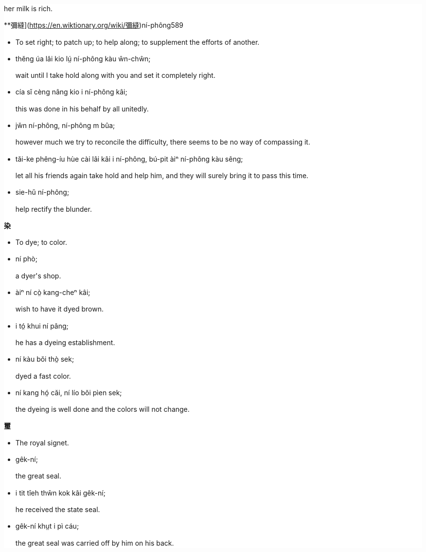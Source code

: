   her milk is rich.

**彌縫](https://en.wiktionary.org/wiki/彌縫)ní-phông589
- To set right; to patch up; to help along; to supplement the efforts of another.

- thĕng úa lâi kio lṳ́ ní-phông kàu ŵn-chŵn;

  wait until I take hold along with you and set it completely right.

- cía sĭ cèng nâng kio i ní-phông kâi;

  this was done in his behalf by all unitedly.

- jw̆n ní-phông, ní-phông m bûa;

  however much we try to reconcile the difficulty, there seems to be no way of compassing it.

- tăi-ke phêng-íu hùe cài lâi kâi i ní-phông, bú-pit àiⁿ ní-phông kàu sêng;

  let all his friends again take hold and help him, and they will surely bring it to pass this time.

- sie-hŭ ní-phông;

  help rectify the blunder.

**染**
- To dye; to color.

- ní phò;

  a dyer's shop.

- àiⁿ ní cò̤ kang-cheⁿ kâi;

  wish to have it dyed brown.

- i tó̤ khui ní pâng;

  he has a dyeing establishment.

- ní kàu bŏi thò̤ sek;

  dyed a fast color.

- ní kang hó̤ căi, ní lío bŏi pìen sek;

  the dyeing is well done and the colors will not change.



**璽**
- The royal signet.

- gêk-ní;

  the great seal.

- i tit tîeh thŵn kok kâi gêk-ní;

  he received the state seal.

- gêk-ní khṳt i pì cáu;

  the great seal was carried off by him on his back.
